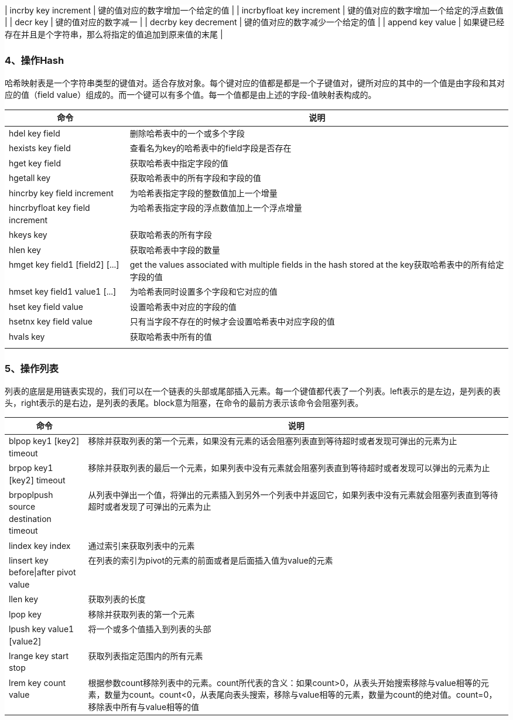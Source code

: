 | incrby key increment               | 键的值对应的数字增加一个给定的值                             |
| incrbyfloat key increment          | 键的值对应的数字增加一个给定的浮点数值                       |
| decr key                           | 键的值对应的数字减一                                         |
| decrby key decrement               | 键的值对应的数字减少一个给定的值                             |
| append key value                   | 如果键已经存在并且是个字符串，那么将指定的值追加到原来值的末尾 |

### 4、操作Hash

哈希映射表是一个字符串类型的键值对。适合存放对象。每个键对应的值都是都是一个子键值对，键所对应的其中的一个值是由字段和其对应的值（field value）组成的。而一个键可以有多个值。每一个值都是由上述的字段-值映射表构成的。

| 命令                             | 说明                                                         |
| -------------------------------- | ------------------------------------------------------------ |
| hdel key field                   | 删除哈希表中的一个或多个字段                                 |
| hexists key field                | 查看名为key的哈希表中的field字段是否存在                     |
| hget key field                   | 获取哈希表中指定字段的值                                     |
| hgetall key                      | 获取哈希表中的所有字段和字段的值                             |
| hincrby key field increment      | 为哈希表指定字段的整数值加上一个增量                         |
| hincrbyfloat key field increment | 为哈希表指定字段的浮点数值加上一个浮点增量                   |
| hkeys key                        | 获取哈希表的所有字段                                         |
| hlen key                         | 获取哈希表中字段的数量                                       |
| hmget key field1 [field2] [...]  | get the values associated with multiple fields in the hash stored at the key获取哈希表中的所有给定字段的值 |
| hmset key field1 value1 [...]    | 为哈希表同时设置多个字段和它对应的值                         |
| hset key field value             | 设置哈希表中对应的字段的值                                   |
| hsetnx key field value           | 只有当字段不存在的时候才会设置哈希表中对应字段的值           |
| hvals key                        | 获取哈希表中所有的值                                         |
|                                  |                                                              |

### 5、操作列表

列表的底层是用链表实现的，我们可以在一个链表的头部或尾部插入元素。每一个键值都代表了一个列表。left表示的是左边，是列表的表头，right表示的是右边，是列表的表尾。block意为阻塞，在命令的最前方表示该命令会阻塞列表。

| 命令                                  | 说明                                                         |
| ------------------------------------- | ------------------------------------------------------------ |
| blpop key1 [key2] timeout             | 移除并获取列表的第一个元素，如果没有元素的话会阻塞列表直到等待超时或者发现可弹出的元素为止 |
| brpop key1 [key2] timeout             | 移除并获取列表的最后一个元素，如果列表中没有元素就会阻塞列表直到等待超时或者发现可以弹出的元素为止 |
| brpoplpush source destination timeout | 从列表中弹出一个值，将弹出的元素插入到另外一个列表中并返回它，如果列表中没有元素就会阻塞列表直到等待超时或者发现了可弹出的元素为止 |
| lindex key index                      | 通过索引来获取列表中的元素                                   |
| linsert key before\|after pivot value | 在列表的索引为pivot的元素的前面或者是后面插入值为value的元素 |
| llen key                              | 获取列表的长度                                               |
| lpop key                              | 移除并获取列表的第一个元素                                   |
| lpush key value1 [value2]             | 将一个或多个值插入到列表的头部                               |
| lrange key start stop                 | 获取列表指定范围内的所有元素                                 |
| lrem key count value                  | 根据参数count移除列表中的元素。count所代表的含义：如果count>0，从表头开始搜索移除与value相等的元素，数量为count。count<0，从表尾向表头搜索，移除与value相等的元素，数量为count的绝对值。count=0，移除表中所有与value相等的值 |